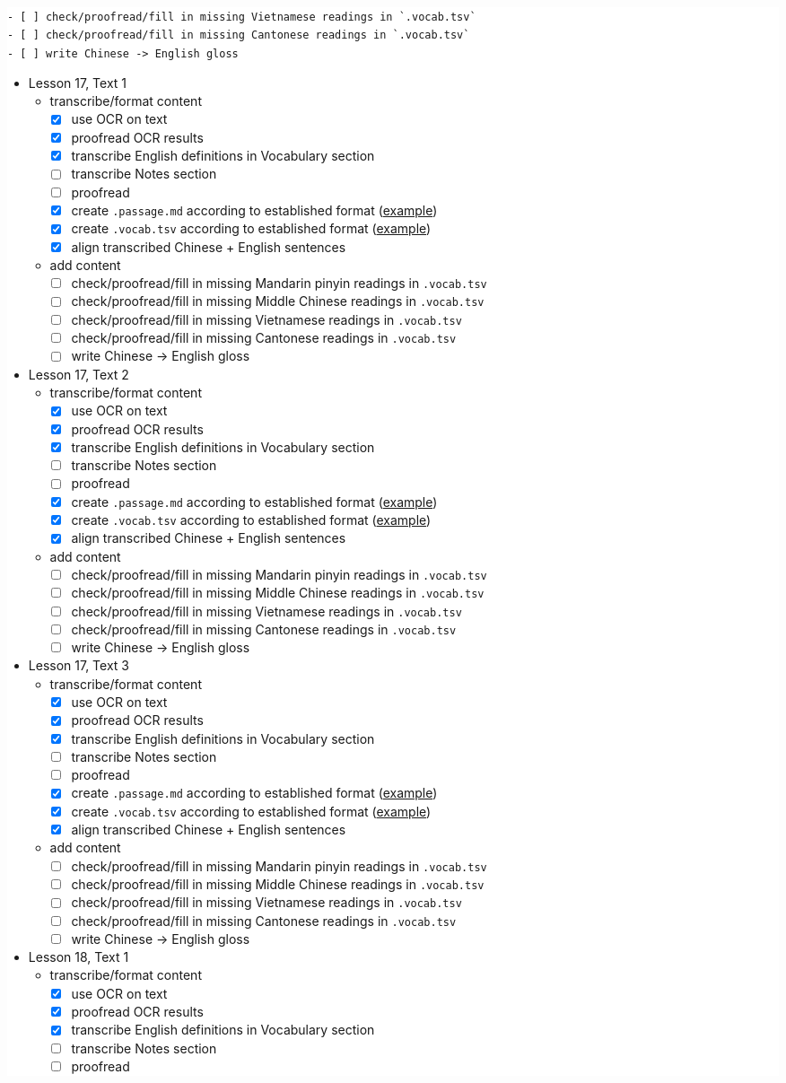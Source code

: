    - [ ] check/proofread/fill in missing Vietnamese readings in `.vocab.tsv`
    - [ ] check/proofread/fill in missing Cantonese readings in `.vocab.tsv`
    - [ ] write Chinese -> English gloss
- Lesson 17, Text 1
  - transcribe/format content
    - [x] use OCR on text
    - [x] proofread OCR results
    - [x] transcribe English definitions in Vocabulary section
    - [ ] transcribe Notes section
    - [ ] proofread
    - [x] create `.passage.md` according to established format ([example](../texts/brandt-ch01-1.passage.md))
    - [x] create `.vocab.tsv` according to established format ([example](../texts/brandt-ch01-1.vocab.tsv))
    - [x] align transcribed Chinese + English sentences
  - add content
    - [ ] check/proofread/fill in missing Mandarin pinyin readings in `.vocab.tsv`
    - [ ] check/proofread/fill in missing Middle Chinese readings in `.vocab.tsv`
    - [ ] check/proofread/fill in missing Vietnamese readings in `.vocab.tsv`
    - [ ] check/proofread/fill in missing Cantonese readings in `.vocab.tsv`
    - [ ] write Chinese -> English gloss
- Lesson 17, Text 2
  - transcribe/format content
    - [x] use OCR on text
    - [x] proofread OCR results
    - [x] transcribe English definitions in Vocabulary section
    - [ ] transcribe Notes section
    - [ ] proofread
    - [x] create `.passage.md` according to established format ([example](../texts/brandt-ch01-1.passage.md))
    - [x] create `.vocab.tsv` according to established format ([example](../texts/brandt-ch01-1.vocab.tsv))
    - [x] align transcribed Chinese + English sentences
  - add content
    - [ ] check/proofread/fill in missing Mandarin pinyin readings in `.vocab.tsv`
    - [ ] check/proofread/fill in missing Middle Chinese readings in `.vocab.tsv`
    - [ ] check/proofread/fill in missing Vietnamese readings in `.vocab.tsv`
    - [ ] check/proofread/fill in missing Cantonese readings in `.vocab.tsv`
    - [ ] write Chinese -> English gloss
- Lesson 17, Text 3
  - transcribe/format content
    - [x] use OCR on text
    - [x] proofread OCR results
    - [x] transcribe English definitions in Vocabulary section
    - [ ] transcribe Notes section
    - [ ] proofread
    - [x] create `.passage.md` according to established format ([example](../texts/brandt-ch01-1.passage.md))
    - [x] create `.vocab.tsv` according to established format ([example](../texts/brandt-ch01-1.vocab.tsv))
    - [x] align transcribed Chinese + English sentences
  - add content
    - [ ] check/proofread/fill in missing Mandarin pinyin readings in `.vocab.tsv`
    - [ ] check/proofread/fill in missing Middle Chinese readings in `.vocab.tsv`
    - [ ] check/proofread/fill in missing Vietnamese readings in `.vocab.tsv`
    - [ ] check/proofread/fill in missing Cantonese readings in `.vocab.tsv`
    - [ ] write Chinese -> English gloss
- Lesson 18, Text 1
  - transcribe/format content
    - [x] use OCR on text
    - [x] proofread OCR results
    - [x] transcribe English definitions in Vocabulary section
    - [ ] transcribe Notes section
    - [ ] proofread